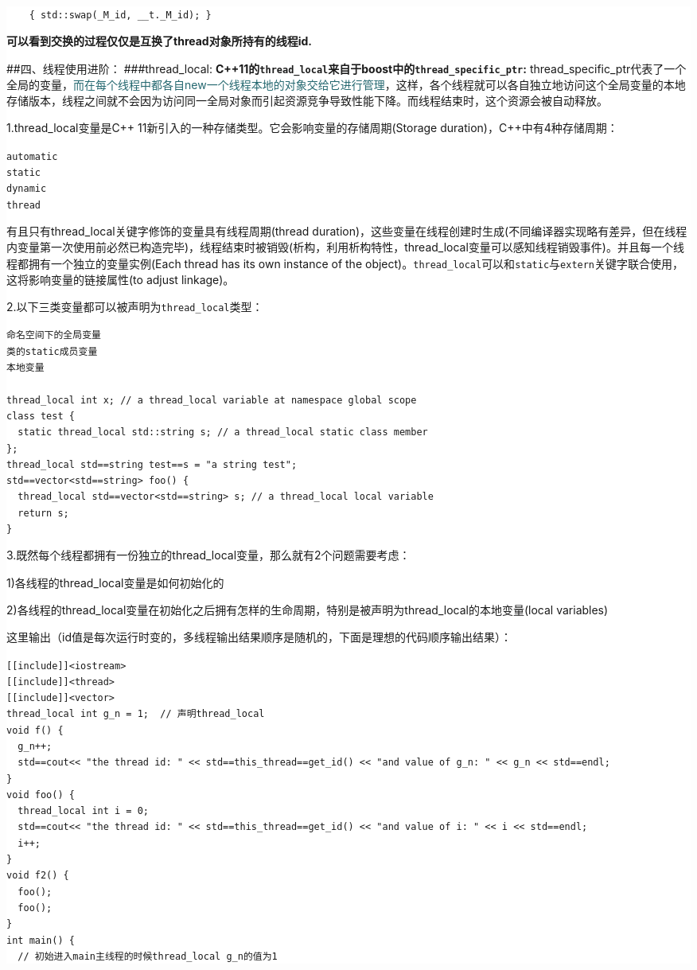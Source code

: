```
    { std::swap(_M_id, __t._M_id); }
```
**可以看到交换的过程仅仅是互换了thread对象所持有的线程id.**


##四、线程使用进阶：
###thread_local:
**C++11的`thread_local`来自于boost中的`thread_specific_ptr`:**
thread_specific_ptr代表了一个全局的变量，<font color=#25687>而在每个线程中都各自new一个线程本地的对象交给它进行管理</font>，这样，各个线程就可以各自独立地访问这个全局变量的本地存储版本，线程之间就不会因为访问同一全局对象而引起资源竞争导致性能下降。而线程结束时，这个资源会被自动释放。

1.thread_local变量是C++ 11新引入的一种存储类型。它会影响变量的存储周期(Storage duration)，C++中有4种存储周期：
```
automatic
static
dynamic
thread
```
有且只有thread_local关键字修饰的变量具有线程周期(thread duration)，这些变量在线程创建时生成(不同编译器实现略有差异，但在线程内变量第一次使用前必然已构造完毕)，线程结束时被销毁(析构，利用析构特性，thread_local变量可以感知线程销毁事件)。并且每一个线程都拥有一个独立的变量实例(Each thread has its own instance of the object)。`thread_local`可以和`static`与`extern`关键字联合使用，这将影响变量的链接属性(to adjust linkage)。

2.以下三类变量都可以被声明为`thread_local`类型：
```
命名空间下的全局变量
类的static成员变量
本地变量

thread_local int x; // a thread_local variable at namespace global scope
class test {
  static thread_local std::string s; // a thread_local static class member
};
thread_local std==string test==s = "a string test";
std==vector<std==string> foo() {
  thread_local std==vector<std==string> s; // a thread_local local variable
  return s;
}
```
3.既然每个线程都拥有一份独立的thread_local变量，那么就有2个问题需要考虑：

1)各线程的thread_local变量是如何初始化的

2)各线程的thread_local变量在初始化之后拥有怎样的生命周期，特别是被声明为thread_local的本地变量(local variables)

这里输出（id值是每次运行时变的，多线程输出结果顺序是随机的，下面是理想的代码顺序输出结果）：
```
[[include]]<iostream>
[[include]]<thread>
[[include]]<vector>
thread_local int g_n = 1;  // 声明thread_local
void f() {
  g_n++;
  std==cout<< "the thread id: " << std==this_thread==get_id() << "and value of g_n: " << g_n << std==endl;
}
void foo() {
  thread_local int i = 0;
  std==cout<< "the thread id: " << std==this_thread==get_id() << "and value of i: " << i << std==endl;
  i++;
}
void f2() {
  foo();
  foo();
}
int main() {
  // 初始进入main主线程的时候thread_local g_n的值为1
```